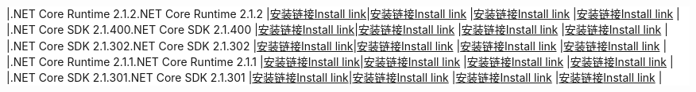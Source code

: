 |<span data-ttu-id="a8d37-292">.NET Core Runtime 2.1.2</span><span class="sxs-lookup"><span data-stu-id="a8d37-292">.NET Core Runtime 2.1.2</span></span>          |[<span data-ttu-id="a8d37-293">安装链接</span><span class="sxs-lookup"><span data-stu-id="a8d37-293">Install link</span></span>](https://www.microsoft.com/net/download/linux-package-manager/ubuntu18-04/runtime-2.1.2)|[<span data-ttu-id="a8d37-294">安装链接</span><span class="sxs-lookup"><span data-stu-id="a8d37-294">Install link</span></span>](https://www.microsoft.com/net/download/linux-package-manager/ubuntu17-10/runtime-2.1.2)            |[<span data-ttu-id="a8d37-295">安装链接</span><span class="sxs-lookup"><span data-stu-id="a8d37-295">Install link</span></span>](https://www.microsoft.com/net/download/linux-package-manager/ubuntu16-04/runtime-2.1.2)            |[<span data-ttu-id="a8d37-296">安装链接</span><span class="sxs-lookup"><span data-stu-id="a8d37-296">Install link</span></span>](https://www.microsoft.com/net/download/linux-package-manager/ubuntu14-04/runtime-2.1.2)            |
|<span data-ttu-id="a8d37-297">.NET Core SDK 2.1.400</span><span class="sxs-lookup"><span data-stu-id="a8d37-297">.NET Core SDK 2.1.400</span></span>     |[<span data-ttu-id="a8d37-298">安装链接</span><span class="sxs-lookup"><span data-stu-id="a8d37-298">Install link</span></span>](https://www.microsoft.com/net/download/linux-package-manager/ubuntu18-04/sdk-2.1.400)|[<span data-ttu-id="a8d37-299">安装链接</span><span class="sxs-lookup"><span data-stu-id="a8d37-299">Install link</span></span>](https://www.microsoft.com/net/download/linux-package-manager/ubuntu17-10/sdk-2.1.400)            |[<span data-ttu-id="a8d37-300">安装链接</span><span class="sxs-lookup"><span data-stu-id="a8d37-300">Install link</span></span>](https://www.microsoft.com/net/download/linux-package-manager/ubuntu16-04/sdk-2.1.400)            |[<span data-ttu-id="a8d37-301">安装链接</span><span class="sxs-lookup"><span data-stu-id="a8d37-301">Install link</span></span>](https://www.microsoft.com/net/download/linux-package-manager/ubuntu14-04/sdk-2.1.400)            |
|<span data-ttu-id="a8d37-302">.NET Core SDK 2.1.302</span><span class="sxs-lookup"><span data-stu-id="a8d37-302">.NET Core SDK 2.1.302</span></span>     |[<span data-ttu-id="a8d37-303">安装链接</span><span class="sxs-lookup"><span data-stu-id="a8d37-303">Install link</span></span>](https://www.microsoft.com/net/download/linux-package-manager/ubuntu18-04/sdk-2.1.302)|[<span data-ttu-id="a8d37-304">安装链接</span><span class="sxs-lookup"><span data-stu-id="a8d37-304">Install link</span></span>](https://www.microsoft.com/net/download/linux-package-manager/ubuntu17-10/sdk-2.1.302)            |[<span data-ttu-id="a8d37-305">安装链接</span><span class="sxs-lookup"><span data-stu-id="a8d37-305">Install link</span></span>](https://www.microsoft.com/net/download/linux-package-manager/ubuntu16-04/sdk-2.1.302)            |[<span data-ttu-id="a8d37-306">安装链接</span><span class="sxs-lookup"><span data-stu-id="a8d37-306">Install link</span></span>](https://www.microsoft.com/net/download/linux-package-manager/ubuntu14-04/sdk-2.1.302)            |
|<span data-ttu-id="a8d37-307">.NET Core Runtime 2.1.1</span><span class="sxs-lookup"><span data-stu-id="a8d37-307">.NET Core Runtime 2.1.1</span></span>          |[<span data-ttu-id="a8d37-308">安装链接</span><span class="sxs-lookup"><span data-stu-id="a8d37-308">Install link</span></span>](https://www.microsoft.com/net/download/linux-package-manager/ubuntu18-04/runtime-2.1.1)|[<span data-ttu-id="a8d37-309">安装链接</span><span class="sxs-lookup"><span data-stu-id="a8d37-309">Install link</span></span>](https://www.microsoft.com/net/download/linux-package-manager/ubuntu17-10/runtime-2.1.1)            |[<span data-ttu-id="a8d37-310">安装链接</span><span class="sxs-lookup"><span data-stu-id="a8d37-310">Install link</span></span>](https://www.microsoft.com/net/download/linux-package-manager/ubuntu16-04/runtime-2.1.1)            |[<span data-ttu-id="a8d37-311">安装链接</span><span class="sxs-lookup"><span data-stu-id="a8d37-311">Install link</span></span>](https://www.microsoft.com/net/download/linux-package-manager/ubuntu14-04/runtime-2.1.1)            |
|<span data-ttu-id="a8d37-312">.NET Core SDK 2.1.301</span><span class="sxs-lookup"><span data-stu-id="a8d37-312">.NET Core SDK 2.1.301</span></span>     |[<span data-ttu-id="a8d37-313">安装链接</span><span class="sxs-lookup"><span data-stu-id="a8d37-313">Install link</span></span>](https://www.microsoft.com/net/download/linux-package-manager/ubuntu18-04/sdk-2.1.301)|[<span data-ttu-id="a8d37-314">安装链接</span><span class="sxs-lookup"><span data-stu-id="a8d37-314">Install link</span></span>](https://www.microsoft.com/net/download/linux-package-manager/ubuntu17-10/sdk-2.1.301)            |[<span data-ttu-id="a8d37-315">安装链接</span><span class="sxs-lookup"><span data-stu-id="a8d37-315">Install link</span></span>](https://www.microsoft.com/net/download/linux-package-manager/ubuntu16-04/sdk-2.1.301)            |[<span data-ttu-id="a8d37-316">安装链接</span><span class="sxs-lookup"><span data-stu-id="a8d37-316">Install link</span></span>](https://www.microsoft.com/net/download/linux-package-manager/ubuntu14-04/sdk-2.1.301)            |